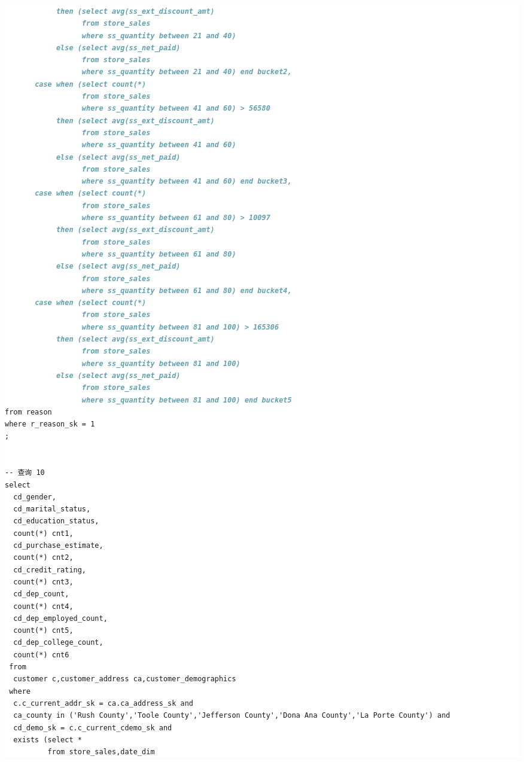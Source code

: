 ```markdown
            then (select avg(ss_ext_discount_amt)
                  from store_sales
                  where ss_quantity between 21 and 40) 
            else (select avg(ss_net_paid)
                  from store_sales
                  where ss_quantity between 21 and 40) end bucket2,
       case when (select count(*)
                  from store_sales
                  where ss_quantity between 41 and 60) > 56580
            then (select avg(ss_ext_discount_amt)
                  from store_sales
                  where ss_quantity between 41 and 60)
            else (select avg(ss_net_paid)
                  from store_sales
                  where ss_quantity between 41 and 60) end bucket3,
       case when (select count(*)
                  from store_sales
                  where ss_quantity between 61 and 80) > 10097
            then (select avg(ss_ext_discount_amt)
                  from store_sales
                  where ss_quantity between 61 and 80)
            else (select avg(ss_net_paid)
                  from store_sales
                  where ss_quantity between 61 and 80) end bucket4,
       case when (select count(*)
                  from store_sales
                  where ss_quantity between 81 and 100) > 165306
            then (select avg(ss_ext_discount_amt)
                  from store_sales
                  where ss_quantity between 81 and 100)
            else (select avg(ss_net_paid)
                  from store_sales
                  where ss_quantity between 81 and 100) end bucket5
from reason
where r_reason_sk = 1
;


-- 查询 10
select  
  cd_gender,
  cd_marital_status,
  cd_education_status,
  count(*) cnt1,
  cd_purchase_estimate,
  count(*) cnt2,
  cd_credit_rating,
  count(*) cnt3,
  cd_dep_count,
  count(*) cnt4,
  cd_dep_employed_count,
  count(*) cnt5,
  cd_dep_college_count,
  count(*) cnt6
 from
  customer c,customer_address ca,customer_demographics
 where
  c.c_current_addr_sk = ca.ca_address_sk and
  ca_county in ('Rush County','Toole County','Jefferson County','Dona Ana County','La Porte County') and
  cd_demo_sk = c.c_current_cdemo_sk and 
  exists (select *
          from store_sales,date_dim
```